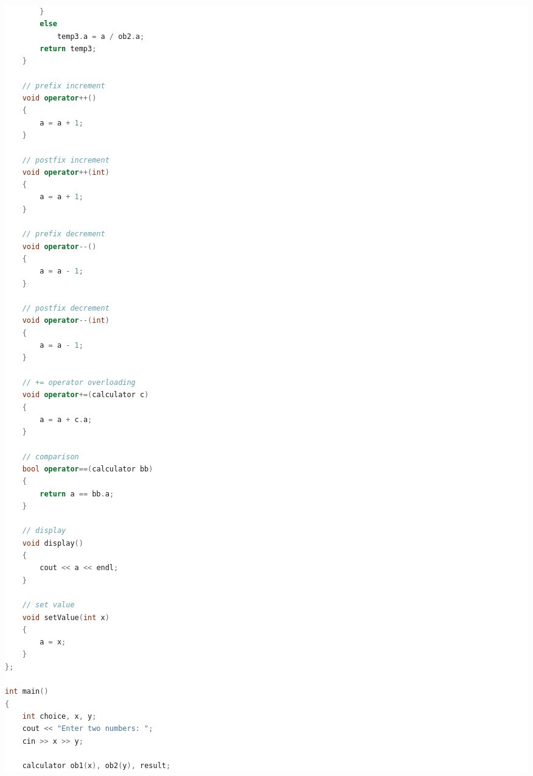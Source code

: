 ```C++
        }
        else
            temp3.a = a / ob2.a;
        return temp3;
    }

    // prefix increment
    void operator++()
    {
        a = a + 1;
    }

    // postfix increment
    void operator++(int)
    {
        a = a + 1;
    }

    // prefix decrement
    void operator--()
    {
        a = a - 1;
    }

    // postfix decrement
    void operator--(int)
    {
        a = a - 1;
    }

    // += operator overloading
    void operator+=(calculator c)
    {
        a = a + c.a;
    }

    // comparison
    bool operator==(calculator bb)
    {
        return a == bb.a;
    }

    // display
    void display()
    {
        cout << a << endl;
    }

    // set value
    void setValue(int x)
    {
        a = x;
    }
};

int main()
{
    int choice, x, y;
    cout << "Enter two numbers: ";
    cin >> x >> y;

    calculator ob1(x), ob2(y), result;

```